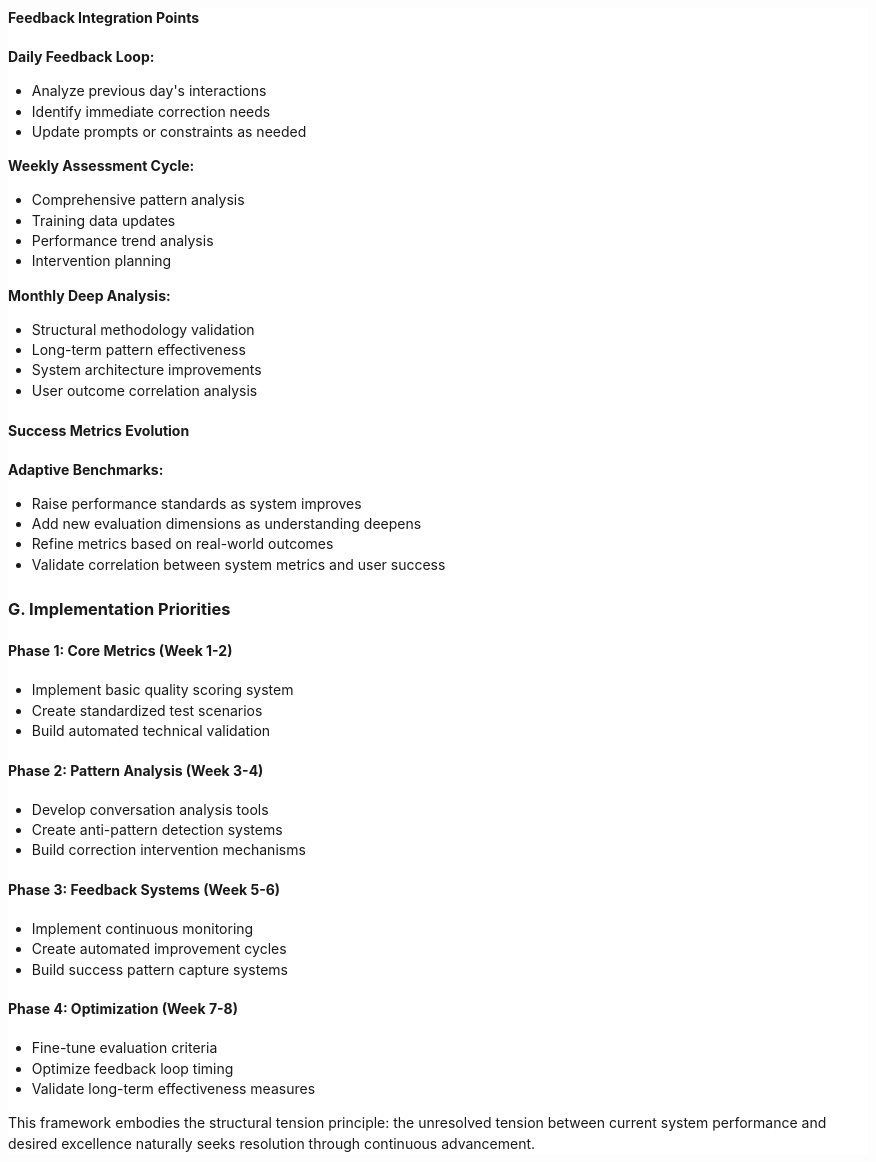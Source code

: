 #### Feedback Integration Points

**Daily Feedback Loop:**
- Analyze previous day's interactions
- Identify immediate correction needs
- Update prompts or constraints as needed

**Weekly Assessment Cycle:**
- Comprehensive pattern analysis
- Training data updates
- Performance trend analysis
- Intervention planning

**Monthly Deep Analysis:**
- Structural methodology validation
- Long-term pattern effectiveness
- System architecture improvements
- User outcome correlation analysis

#### Success Metrics Evolution

**Adaptive Benchmarks:**
- Raise performance standards as system improves
- Add new evaluation dimensions as understanding deepens
- Refine metrics based on real-world outcomes
- Validate correlation between system metrics and user success

### G. Implementation Priorities

#### Phase 1: Core Metrics (Week 1-2)
- Implement basic quality scoring system
- Create standardized test scenarios
- Build automated technical validation

#### Phase 2: Pattern Analysis (Week 3-4)
- Develop conversation analysis tools
- Create anti-pattern detection systems
- Build correction intervention mechanisms

#### Phase 3: Feedback Systems (Week 5-6)
- Implement continuous monitoring
- Create automated improvement cycles
- Build success pattern capture systems

#### Phase 4: Optimization (Week 7-8)
- Fine-tune evaluation criteria
- Optimize feedback loop timing
- Validate long-term effectiveness measures

This framework embodies the structural tension principle: the unresolved tension between current system performance and desired excellence naturally seeks resolution through continuous advancement.
